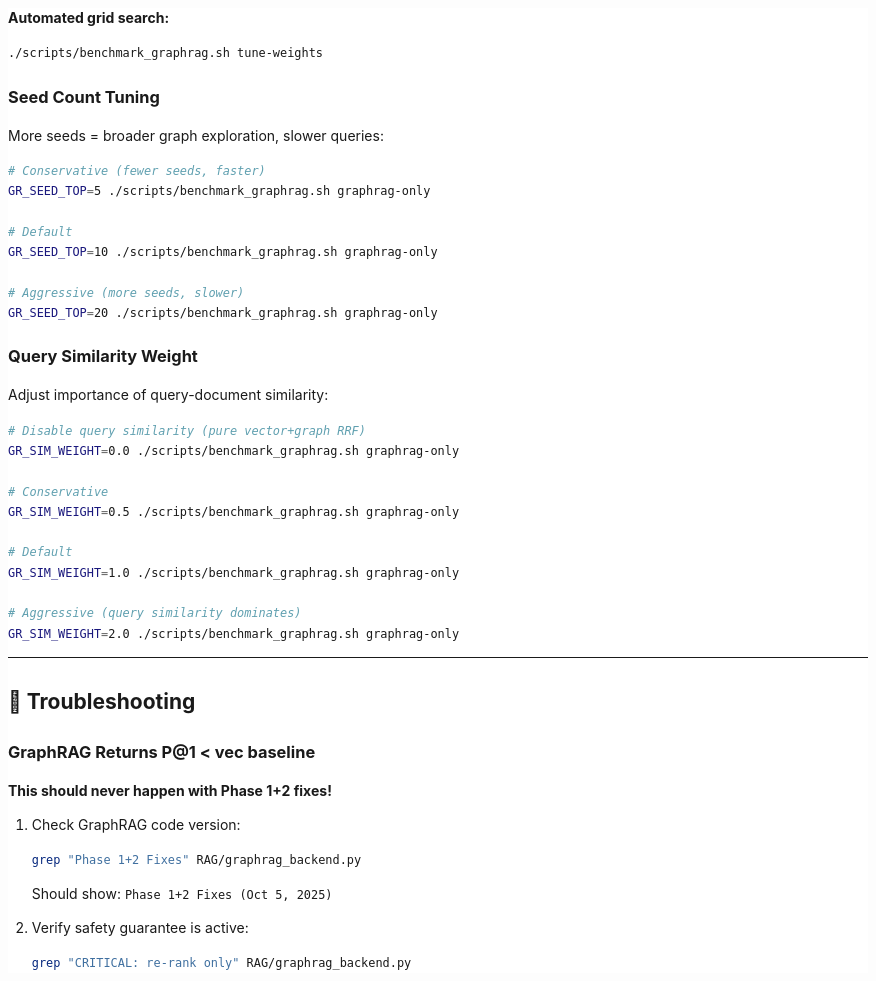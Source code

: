 **Automated grid search:**
```bash
./scripts/benchmark_graphrag.sh tune-weights
```

### Seed Count Tuning

More seeds = broader graph exploration, slower queries:

```bash
# Conservative (fewer seeds, faster)
GR_SEED_TOP=5 ./scripts/benchmark_graphrag.sh graphrag-only

# Default
GR_SEED_TOP=10 ./scripts/benchmark_graphrag.sh graphrag-only

# Aggressive (more seeds, slower)
GR_SEED_TOP=20 ./scripts/benchmark_graphrag.sh graphrag-only
```

### Query Similarity Weight

Adjust importance of query-document similarity:

```bash
# Disable query similarity (pure vector+graph RRF)
GR_SIM_WEIGHT=0.0 ./scripts/benchmark_graphrag.sh graphrag-only

# Conservative
GR_SIM_WEIGHT=0.5 ./scripts/benchmark_graphrag.sh graphrag-only

# Default
GR_SIM_WEIGHT=1.0 ./scripts/benchmark_graphrag.sh graphrag-only

# Aggressive (query similarity dominates)
GR_SIM_WEIGHT=2.0 ./scripts/benchmark_graphrag.sh graphrag-only
```

---

## 🐛 Troubleshooting

### GraphRAG Returns P@1 < vec baseline

**This should never happen with Phase 1+2 fixes!**

1. Check GraphRAG code version:
   ```bash
   grep "Phase 1+2 Fixes" RAG/graphrag_backend.py
   ```
   Should show: `Phase 1+2 Fixes (Oct 5, 2025)`

2. Verify safety guarantee is active:
   ```bash
   grep "CRITICAL: re-rank only" RAG/graphrag_backend.py
   ```

